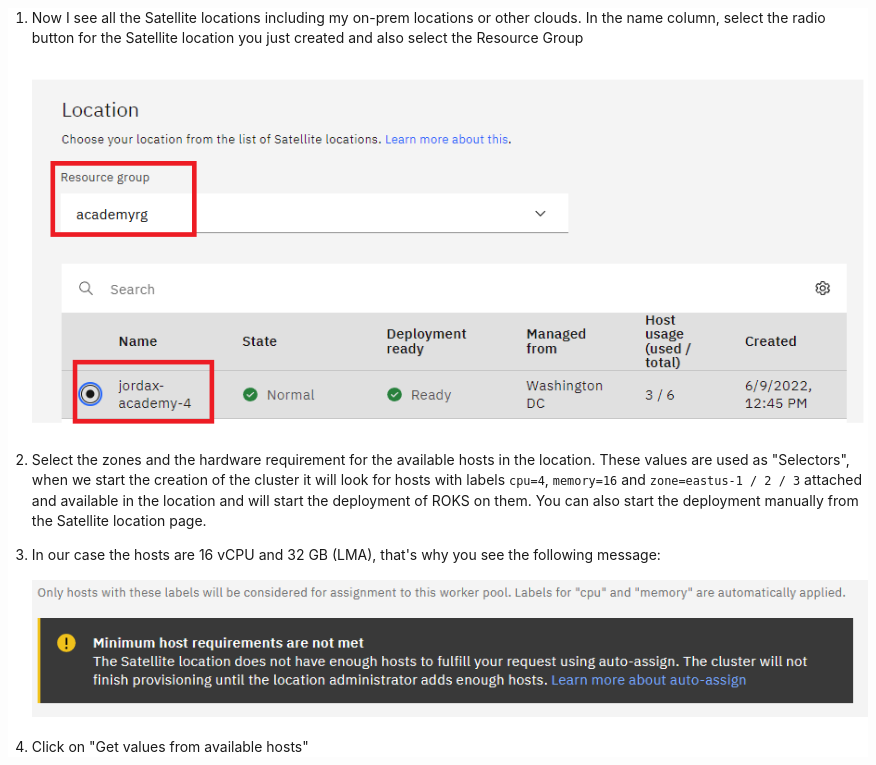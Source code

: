 1. Now I see all the Satellite locations including my on-prem locations or other clouds. In the name column, select the radio button for the Satellite location you just created and also select the Resource Group

    ![image-20220610104706741](.pastes/image-20220610104706741.png)

1. Select the zones and the hardware requirement for the available hosts in the location. These values are used as "Selectors", when we start the creation of the cluster it will look for hosts with labels `cpu=4`, `memory=16` and `zone=eastus-1 / 2 / 3` attached and available in the location and will start the deployment of ROKS on them. You can also start the deployment manually from the Satellite location page.

1. In our case the hosts are 16 vCPU and 32 GB (LMA), that's why you see the following message:

    ![image-20220611093442095](.pastes/image-20220611093442095.png)

1. Click on "Get values from available hosts"
